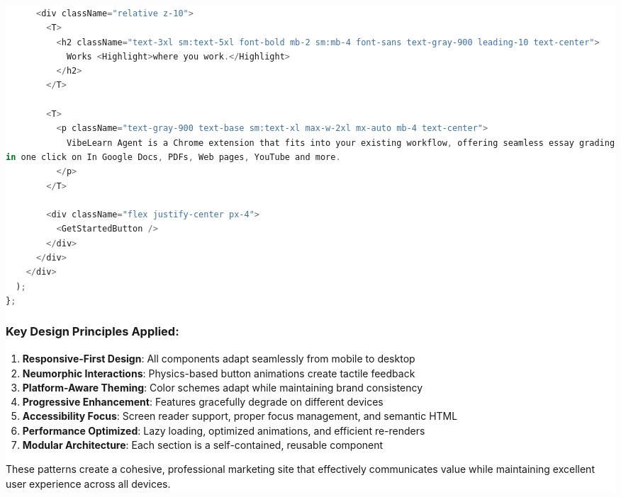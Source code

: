 ```typescript
      <div className="relative z-10">
        <T>
          <h2 className="text-3xl sm:text-5xl font-bold mb-2 sm:mb-4 font-sans text-gray-900 leading-10 text-center">
            Works <Highlight>where you work.</Highlight>
          </h2>
        </T>
        
        <T>
          <p className="text-gray-900 text-base sm:text-xl max-w-2xl mx-auto mb-4 text-center">
            VibeLearn Agent is a Chrome extension that fits into your existing workflow, offering seamless essay grading in one click on In Google Docs, PDFs, Web pages, YouTube and more.
          </p>
        </T>

        <div className="flex justify-center px-4">
          <GetStartedButton />
        </div>
      </div>
    </div>
  );
};
```

### Key Design Principles Applied:

1. **Responsive-First Design**: All components adapt seamlessly from mobile to desktop
2. **Neumorphic Interactions**: Physics-based button animations create tactile feedback
3. **Platform-Aware Theming**: Color schemes adapt while maintaining brand consistency  
4. **Progressive Enhancement**: Features gracefully degrade on different devices
5. **Accessibility Focus**: Screen reader support, proper focus management, and semantic HTML
6. **Performance Optimized**: Lazy loading, optimized animations, and efficient re-renders
7. **Modular Architecture**: Each section is a self-contained, reusable component

These patterns create a cohesive, professional marketing site that effectively communicates value while maintaining excellent user experience across all devices.